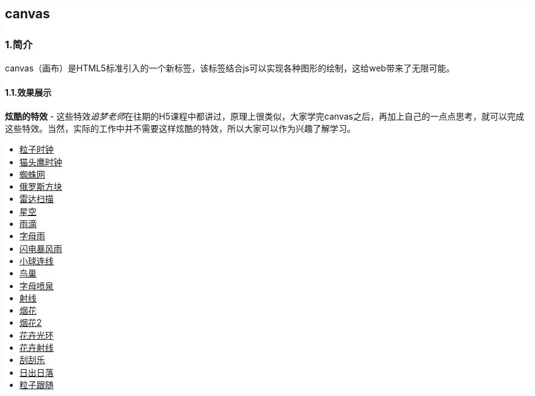 ## canvas

### 1.简介

​		canvas（画布）是HTML5标准引入的一个新标签，该标签结合js可以实现各种图形的绘制，这给web带来了无限可能。

#### 1.1.效果展示

**炫酷的特效** - 这些特效*追梦老师*在往期的H5课程中都讲过，原理上很类似，大家学完canvas之后，再加上自己的一点点思考，就可以完成这些特效。当然，实际的工作中并不需要这样炫酷的特效，所以大家可以作为兴趣了解学习。

* [粒子时钟](https://afeifeifei.github.io/class-demo/js-demo/2-canvas/1-%E4%B8%89%E7%BB%B4%E6%95%B0%E7%BB%84%E6%95%B0%E5%AD%97%E6%97%B6%E9%92%9F/1-%E6%97%B6%E9%92%9F.html)
* [猫头鹰时钟](https://afeifeifei.github.io/class-demo/js-demo/2-canvas/2-%E7%8C%AB%E5%A4%B4%E9%B9%B0%E6%97%B6%E9%92%9F/index.html)
* [蜘蛛网](https://afeifeifei.github.io/class-demo/js-demo/2-canvas/3-%E8%9C%98%E8%9B%9B%E7%BD%91/2-%E8%9C%98%E8%9B%9B%E7%BD%91.html)
* [俄罗斯方块](https://afeifeifei.github.io/class-demo/js-demo/2-canvas/4-%E4%BF%84%E7%BD%97%E6%96%AF%E6%96%B9%E5%9D%97%E6%B8%B8%E6%88%8F%E5%BC%80%E5%8F%91/)
* [雷达扫描](https://afeifeifei.github.io/class-demo/js-demo/2-canvas/6-%E9%9B%B7%E8%BE%BE%E6%89%AB%E6%8F%8F/1-%E9%9B%B7%E8%BE%BE%E6%89%AB%E6%8F%8F.html)
* [星空](https://afeifeifei.github.io/class-demo/js-demo/2-canvas/7-%E6%A2%A6%E5%B9%BB%E6%98%9F%E7%A9%BA/1-%E6%98%9F%E7%A9%BA.html)
* [雨滴](https://afeifeifei.github.io/class-demo/js-demo/2-canvas/5-%E9%9B%A8%E6%BB%B4+%E9%BB%91%E5%AE%A2%E5%B8%9D%E5%9B%BD%E6%B5%8F%E8%A7%88%E9%9B%A8/1-%E9%9B%A8%E6%BB%B4.html)
* [字母雨](https://afeifeifei.github.io/class-demo/js-demo/2-canvas/5-%E9%9B%A8%E6%BB%B4+%E9%BB%91%E5%AE%A2%E5%B8%9D%E5%9B%BD%E6%B5%8F%E8%A7%88%E9%9B%A8/2-%E9%BB%91%E5%AE%A2%E5%85%A5%E4%BE%B5.html)
* [闪电暴风雨](https://afeifeifei.github.io/class-demo/js-demo/2-canvas/10-canvas%E7%89%B9%E6%95%88-%E9%97%AA%E7%94%B5%E6%9A%B4%E9%A3%8E%E9%9B%A8/1-%E9%97%AA%E7%94%B5%E6%9A%B4%E9%A3%8E%E9%9B%A8.html)
* [小球连线](https://afeifeifei.github.io/class-demo/js-demo/2-canvas/8-%E9%B8%9F%E5%B7%A2%E6%9E%84%E5%BB%BA-%E7%B2%92%E5%AD%90%E7%89%B9%E6%95%88/1-%E7%B2%92%E5%AD%90%E8%BF%9E%E7%BA%BF.html)
* [鸟巢](https://afeifeifei.github.io/class-demo/js-demo/2-canvas/8-%E9%B8%9F%E5%B7%A2%E6%9E%84%E5%BB%BA-%E7%B2%92%E5%AD%90%E7%89%B9%E6%95%88/2-%E9%B8%9F%E5%B7%A2.html)
* [字母喷泉](https://afeifeifei.github.io/class-demo/js-demo/2-canvas/11-%E5%96%B7%E6%B3%89-%E9%9F%B3%E9%A2%91%E5%9B%BE/1-%E5%96%B7%E6%B3%89.html)
* [射线](https://afeifeifei.github.io/class-demo/js-demo/2-canvas/12-%E7%A7%BB%E5%8A%A8%E5%9F%8E%E5%B8%82-%E5%B0%84%E7%BA%BF-%E7%83%9F%E8%8A%B1/2-%E5%B0%84%E7%BA%BF.html)
* [烟花](https://afeifeifei.github.io/class-demo/js-demo/2-canvas/12-%E7%A7%BB%E5%8A%A8%E5%9F%8E%E5%B8%82-%E5%B0%84%E7%BA%BF-%E7%83%9F%E8%8A%B1/3-%E7%83%9F%E8%8A%B1%E7%BB%BD%E6%94%BE.html)
* [烟花2](https://afeifeifei.github.io/class-demo/js-demo/2-canvas/12-%E7%A7%BB%E5%8A%A8%E5%9F%8E%E5%B8%82-%E5%B0%84%E7%BA%BF-%E7%83%9F%E8%8A%B1/4-%E5%9C%A3%E8%AF%9E%E8%8A%82%E5%BF%AB%E4%B9%90.html)
* [花卉光环](https://afeifeifei.github.io/class-demo/js-demo/2-canvas/13-%E8%8A%B1%E5%8D%89%E7%BB%BD%E6%94%BE-%E5%85%89%E7%BA%BF%E7%88%86%E7%82%B8/1-%E8%8A%B1%E5%8D%89%E5%85%89%E7%8E%AF.html)
* [花卉射线](https://afeifeifei.github.io/class-demo/js-demo/2-canvas/13-%E8%8A%B1%E5%8D%89%E7%BB%BD%E6%94%BE-%E5%85%89%E7%BA%BF%E7%88%86%E7%82%B8/2-%E8%8A%B1%E5%8D%89%E7%89%B9%E6%95%88.html)
* [刮刮乐](https://afeifeifei.github.io/class-demo/js-demo/2-canvas/14-%E5%88%AE%E5%88%AE%E4%B9%90-%E6%97%A5%E5%87%BA%E6%97%A5%E8%90%BD/1-%E5%88%AE%E5%88%AE%E4%B9%90.html)
* [日出日落](https://afeifeifei.github.io/class-demo/js-demo/2-canvas/14-%E5%88%AE%E5%88%AE%E4%B9%90-%E6%97%A5%E5%87%BA%E6%97%A5%E8%90%BD/2-%E6%97%A5%E5%87%BA%E6%97%A5%E8%90%BD.html)
* [粒子跟随](https://afeifeifei.github.io/class-demo/js-demo/2-canvas/15-%E7%B2%92%E5%AD%90%E8%B7%9F%E9%9A%8F/canvas%E7%B2%92%E5%AD%90%E8%B7%9F%E9%9A%8F%E7%A7%BB%E5%8A%A84.html)
